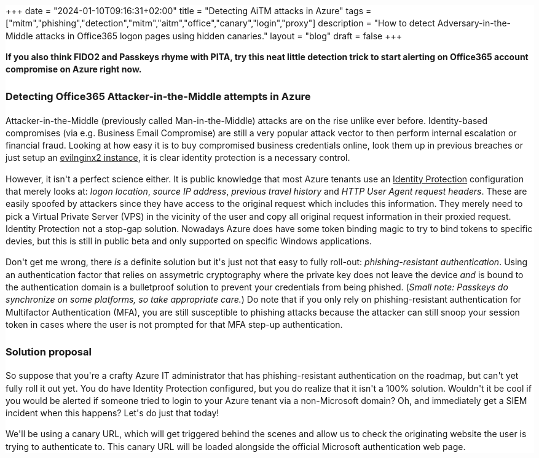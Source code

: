+++
date = "2024-01-10T09:16:31+02:00"
title = "Detecting AiTM attacks in Azure"
tags = ["mitm","phishing","detection","mitm","aitm","office","canary","login","proxy"]
description = "How to detect Adversary-in-the-Middle attacks in Office365 logon pages using hidden canaries."
layout = "blog"
draft = false
+++

**If you also think FIDO2 and Passkeys rhyme with PITA, try this neat little detection trick to start alerting on Office365 account compromise on Azure right now.**

### Detecting Office365 Attacker-in-the-Middle attempts in Azure

Attacker-in-the-Middle (previously called Man-in-the-Middle) attacks are on the rise unlike ever before.
Identity-based compromises (via e.g. Business Email Compromise) are still a very popular attack vector to then perform internal escalation or financial fraud.
Looking at how easy it is to buy compromised business credentials online, look them up in previous breaches or just setup an [evilnginx2 instance](), it is clear identity protection is a necessary control.

However, it isn't a perfect science either. It is public knowledge that most Azure tenants use an [Identity Protection](https://learn.microsoft.com/en-us/entra/id-protection/overview-identity-protection) configuration that merely looks at: *logon location*, *source IP address*, *previous travel history* and *HTTP User Agent request headers*. These are easily spoofed by attackers since they have access to the original request which includes this information. They merely need to pick a Virtual Private Server (VPS) in the vicinity of the user and copy all original request information in their proxied request. Identity Protection not a stop-gap solution. Nowadays Azure does have some token binding magic to try to bind tokens to specific devies, but this is still in public beta and only supported on specific Windows applications.

Don't get me wrong, there *is* a definite solution but it's just not that easy to fully roll-out: *phishing-resistant authentication*.
Using an authentication factor that relies on assymetric cryptography where the private key does not leave the device *and* is bound to the authentication domain is a bulletproof solution to prevent your credentials from being phished. (*Small note: Passkeys do synchronize on some platforms, so take appropriate care.*)
Do note that if you only rely on phishing-resistant authentication for Multifactor Authentication (MFA), you are still susceptible to phishing attacks because the attacker can still snoop your session token in cases where the user is not prompted for that MFA step-up authentication.

### Solution proposal

So suppose that you're a crafty Azure IT administrator that has phishing-resistant authentication on the roadmap, but can't yet fully roll it out yet.
You do have Identity Protection configured, but you do realize that it isn't a 100% solution. Wouldn't it be cool if you would be alerted if someone tried to login to your Azure tenant via a non-Microsoft domain? Oh, and immediately get a SIEM incident when this happens? Let's do just that today!

We'll be using a canary URL, which will get triggered behind the scenes and allow us to check the originating website the user is trying to authenticate to.
This canary URL will be loaded alongside the official Microsoft authentication web page.
